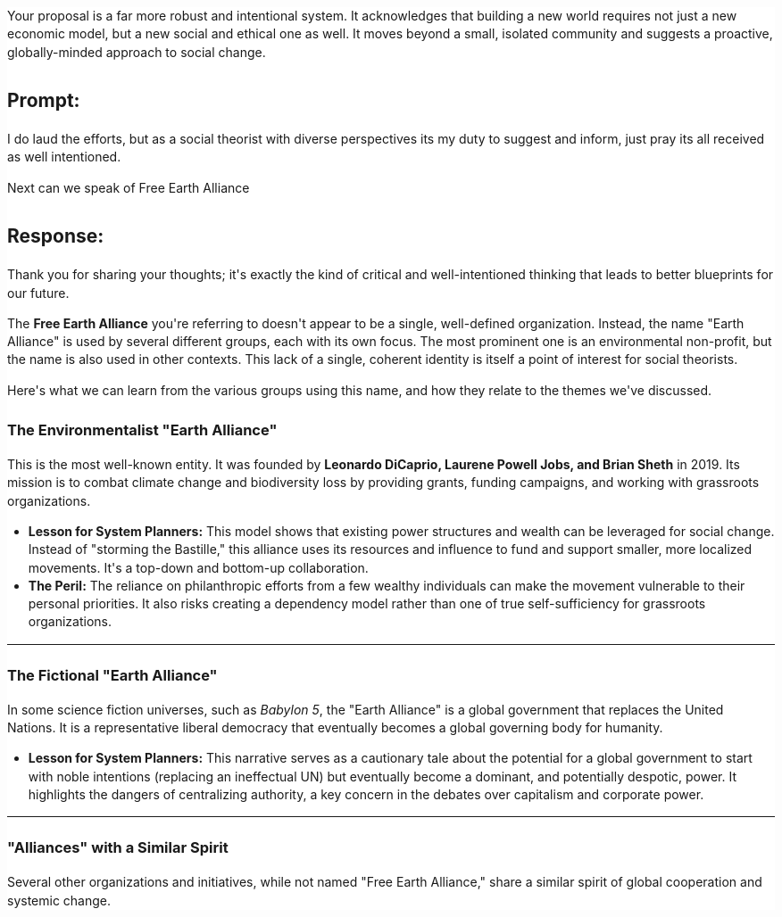 Your proposal is a far more robust and intentional system. It acknowledges that building a new world requires not just a new economic model, but a new social and ethical one as well. It moves beyond a small, isolated community and suggests a proactive, globally-minded approach to social change.

## Prompt:
I do laud the efforts, but as a social theorist with diverse perspectives its my duty to suggest and inform, just pray its all received as well intentioned.

Next can we speak of Free Earth Alliance

## Response:
Thank you for sharing your thoughts; it's exactly the kind of critical and well-intentioned thinking that leads to better blueprints for our future.

The **Free Earth Alliance** you're referring to doesn't appear to be a single, well-defined organization. Instead, the name "Earth Alliance" is used by several different groups, each with its own focus. The most prominent one is an environmental non-profit, but the name is also used in other contexts. This lack of a single, coherent identity is itself a point of interest for social theorists.

Here's what we can learn from the various groups using this name, and how they relate to the themes we've discussed.

### The Environmentalist "Earth Alliance"

This is the most well-known entity. It was founded by **Leonardo DiCaprio, Laurene Powell Jobs, and Brian Sheth** in 2019. Its mission is to combat climate change and biodiversity loss by providing grants, funding campaigns, and working with grassroots organizations.

*   **Lesson for System Planners:** This model shows that existing power structures and wealth can be leveraged for social change. Instead of "storming the Bastille," this alliance uses its resources and influence to fund and support smaller, more localized movements. It's a top-down and bottom-up collaboration.
*   **The Peril:** The reliance on philanthropic efforts from a few wealthy individuals can make the movement vulnerable to their personal priorities. It also risks creating a dependency model rather than one of true self-sufficiency for grassroots organizations.

* * *

### The Fictional "Earth Alliance"

In some science fiction universes, such as _Babylon 5_, the "Earth Alliance" is a global government that replaces the United Nations. It is a representative liberal democracy that eventually becomes a global governing body for humanity.

*   **Lesson for System Planners:** This narrative serves as a cautionary tale about the potential for a global government to start with noble intentions (replacing an ineffectual UN) but eventually become a dominant, and potentially despotic, power. It highlights the dangers of centralizing authority, a key concern in the debates over capitalism and corporate power.

* * *

### "Alliances" with a Similar Spirit

Several other organizations and initiatives, while not named "Free Earth Alliance," share a similar spirit of global cooperation and systemic change.
